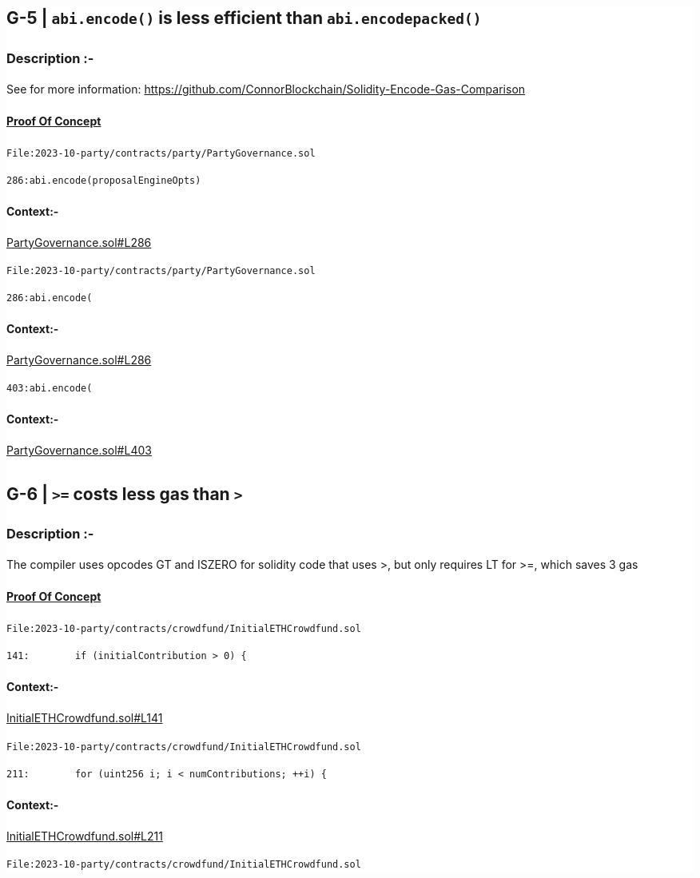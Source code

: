 ## **G-5** | `abi.encode()` is less efficient than `abi.encodepacked()`

### **Description** :-

See for more information: https://github.com/ConnorBlockchain/Solidity-Encode-Gas-Comparison

#### <ins>**Proof Of Concept**</ins>

```solidity
File:2023-10-party/contracts/party/PartyGovernance.sol
```
```solidity
286:abi.encode(proposalEngineOpts)
```
#### **Context**:-
[PartyGovernance.sol#L286](https://github.com/code-423n4/2023-10-ethena/blob/main/contracts/party/PartyGovernance.sol#L286)
```solidity
File:2023-10-party/contracts/party/PartyGovernance.sol
```
```solidity
286:abi.encode(
```
#### **Context**:-
[PartyGovernance.sol#L286](https://github.com/code-423n4/2023-10-ethena/blob/main/contracts/party/PartyGovernance.sol#L286)
```solidity
403:abi.encode(
```
#### **Context**:-
[PartyGovernance.sol#L403](https://github.com/code-423n4/2023-10-ethena/blob/main/contracts/party/PartyGovernance.sol#L403)

## **G-6** | `>=` costs less gas than `>`

### **Description** :-

The compiler uses opcodes GT and ISZERO for solidity code that uses >, but only requires LT for >=, which saves 3 gas

#### <ins>**Proof Of Concept**</ins>

```solidity
File:2023-10-party/contracts/crowdfund/InitialETHCrowdfund.sol
```
```solidity
141:        if (initialContribution > 0) {
```
#### **Context**:-
[InitialETHCrowdfund.sol#L141](https://github.com/code-423n4/2023-10-ethena/blob/main/contracts/crowdfund/InitialETHCrowdfund.sol#L141)
```solidity
File:2023-10-party/contracts/crowdfund/InitialETHCrowdfund.sol
```
```solidity
211:        for (uint256 i; i < numContributions; ++i) {
```
#### **Context**:-
[InitialETHCrowdfund.sol#L211](https://github.com/code-423n4/2023-10-ethena/blob/main/contracts/crowdfund/InitialETHCrowdfund.sol#L211)
```solidity
File:2023-10-party/contracts/crowdfund/InitialETHCrowdfund.sol
```
```solidity
```